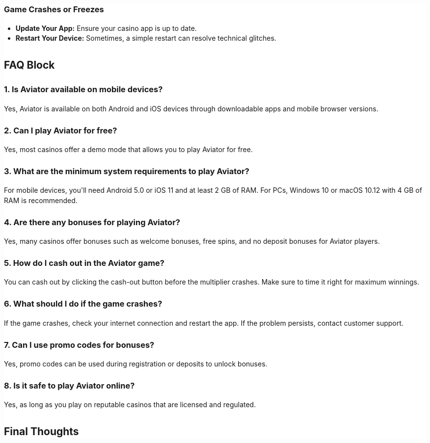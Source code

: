 ### Game Crashes or Freezes

-   **Update Your App:** Ensure your casino app is up to date.
-   **Restart Your Device:** Sometimes, a simple restart can resolve
    technical glitches.

## FAQ Block

### 1. Is Aviator available on mobile devices?

Yes, Aviator is available on both Android and iOS devices through
downloadable apps and mobile browser versions.

### 2. Can I play Aviator for free?

Yes, most casinos offer a demo mode that allows you to play Aviator for
free.

### 3. What are the minimum system requirements to play Aviator?

For mobile devices, you\'ll need Android 5.0 or iOS 11 and at least 2 GB
of RAM. For PCs, Windows 10 or macOS 10.12 with 4 GB of RAM is
recommended.

### 4. Are there any bonuses for playing Aviator?

Yes, many casinos offer bonuses such as welcome bonuses, free spins, and
no deposit bonuses for Aviator players.

### 5. How do I cash out in the Aviator game?

You can cash out by clicking the cash-out button before the multiplier
crashes. Make sure to time it right for maximum winnings.

### 6. What should I do if the game crashes?

If the game crashes, check your internet connection and restart the app.
If the problem persists, contact customer support.

### 7. Can I use promo codes for bonuses?

Yes, promo codes can be used during registration or deposits to unlock
bonuses.

### 8. Is it safe to play Aviator online?

Yes, as long as you play on reputable casinos that are licensed and
regulated.

## Final Thoughts
